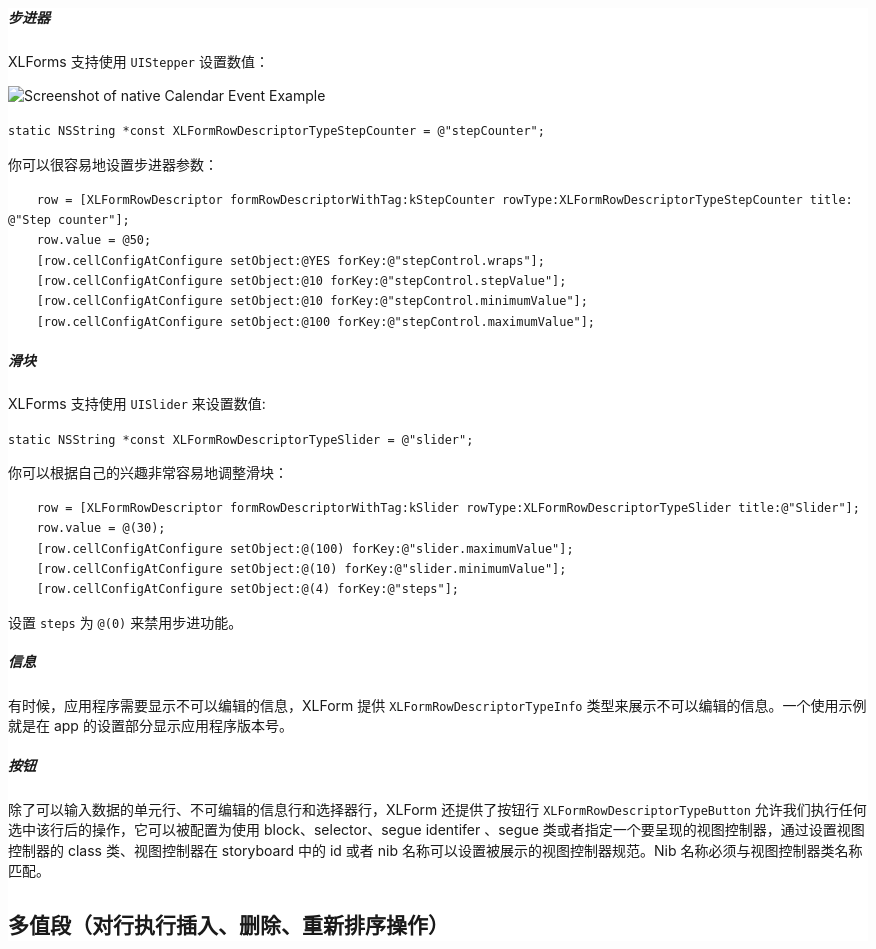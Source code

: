 ##### 步进器

XLForms 支持使用 `UIStepper` 设置数值：

![Screenshot of native Calendar Event Example](../Examples/Objective-C/Examples/Others/XLForm-stepCounter.gif)


```objc
static NSString *const XLFormRowDescriptorTypeStepCounter = @"stepCounter";
```

你可以很容易地设置步进器参数：

```objc
	row = [XLFormRowDescriptor formRowDescriptorWithTag:kStepCounter rowType:XLFormRowDescriptorTypeStepCounter title:@"Step counter"];
	row.value = @50;
	[row.cellConfigAtConfigure setObject:@YES forKey:@"stepControl.wraps"];
	[row.cellConfigAtConfigure setObject:@10 forKey:@"stepControl.stepValue"];
	[row.cellConfigAtConfigure setObject:@10 forKey:@"stepControl.minimumValue"];
	[row.cellConfigAtConfigure setObject:@100 forKey:@"stepControl.maximumValue"];
```

##### 滑块

XLForms 支持使用 `UISlider` 来设置数值:


```objc
static NSString *const XLFormRowDescriptorTypeSlider = @"slider";
```

你可以根据自己的兴趣非常容易地调整滑块：

```objc
	row = [XLFormRowDescriptor formRowDescriptorWithTag:kSlider rowType:XLFormRowDescriptorTypeSlider title:@"Slider"];
	row.value = @(30);
	[row.cellConfigAtConfigure setObject:@(100) forKey:@"slider.maximumValue"];
	[row.cellConfigAtConfigure setObject:@(10) forKey:@"slider.minimumValue"];
	[row.cellConfigAtConfigure setObject:@(4) forKey:@"steps"];
```

设置 `steps`  为  `@(0)` 来禁用步进功能。 

##### 信息

有时候，应用程序需要显示不可以编辑的信息，XLForm 提供 `XLFormRowDescriptorTypeInfo`  类型来展示不可以编辑的信息。一个使用示例就是在 app 的设置部分显示应用程序版本号。


##### 按钮

除了可以输入数据的单元行、不可编辑的信息行和选择器行，XLForm 还提供了按钮行 `XLFormRowDescriptorTypeButton` 允许我们执行任何选中该行后的操作，它可以被配置为使用 block、selector、segue identifer 、segue 类或者指定一个要呈现的视图控制器，通过设置视图控制器的 class 类、视图控制器在 storyboard 中的 id 或者 nib 名称可以设置被展示的视图控制器规范。Nib 名称必须与视图控制器类名称匹配。


多值段（对行执行插入、删除、重新排序操作）
------------------------


[Eureka]: https://github.com/xmartlabs/Eureka